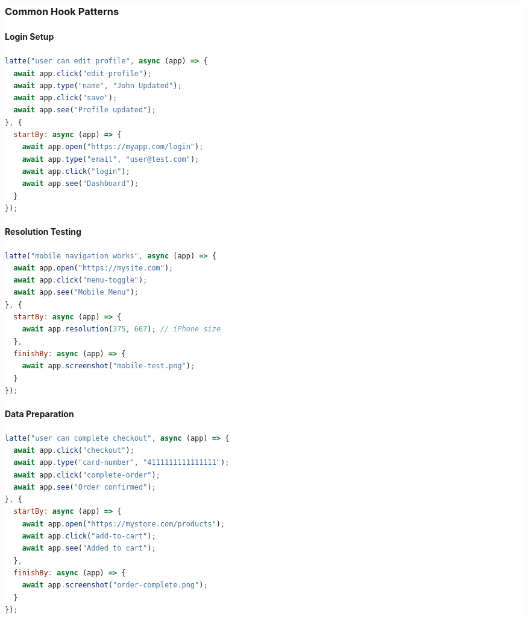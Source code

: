 ### **Common Hook Patterns**

#### **Login Setup**
```javascript
latte("user can edit profile", async (app) => {
  await app.click("edit-profile");
  await app.type("name", "John Updated");
  await app.click("save");
  await app.see("Profile updated");
}, {
  startBy: async (app) => {
    await app.open("https://myapp.com/login");
    await app.type("email", "user@test.com");
    await app.click("login");
    await app.see("Dashboard");
  }
});
```

#### **Resolution Testing**
```javascript
latte("mobile navigation works", async (app) => {
  await app.open("https://mysite.com");
  await app.click("menu-toggle");
  await app.see("Mobile Menu");
}, {
  startBy: async (app) => {
    await app.resolution(375, 667); // iPhone size
  },
  finishBy: async (app) => {
    await app.screenshot("mobile-test.png");
  }
});
```

#### **Data Preparation**
```javascript
latte("user can complete checkout", async (app) => {
  await app.click("checkout");
  await app.type("card-number", "4111111111111111");
  await app.click("complete-order");
  await app.see("Order confirmed");
}, {
  startBy: async (app) => {
    await app.open("https://mystore.com/products");
    await app.click("add-to-cart");
    await app.see("Added to cart");
  },
  finishBy: async (app) => {
    await app.screenshot("order-complete.png");
  }
});
```

